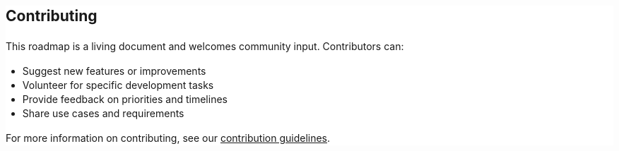 ## Contributing

This roadmap is a living document and welcomes community input. Contributors can:
- Suggest new features or improvements
- Volunteer for specific development tasks
- Provide feedback on priorities and timelines
- Share use cases and requirements

For more information on contributing, see our [contribution guidelines](CONTRIBUTING.md).
